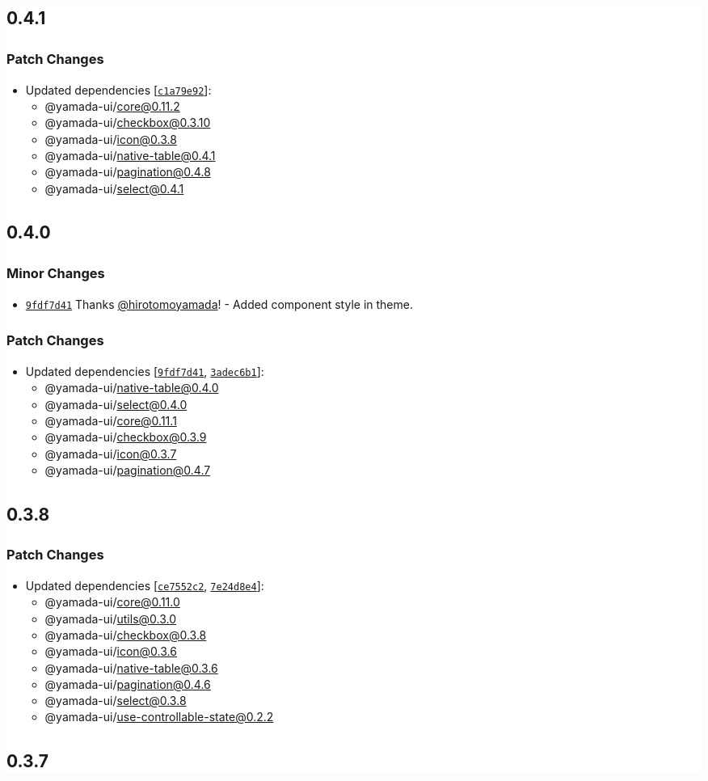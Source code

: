 ## 0.4.1

### Patch Changes

- Updated dependencies [[`c1a79e92`](https://github.com/hirotomoyamada/yamada-ui/commit/c1a79e921a2aa5cd6fec47ca9971aa678085dcf6)]:
  - @yamada-ui/core@0.11.2
  - @yamada-ui/checkbox@0.3.10
  - @yamada-ui/icon@0.3.8
  - @yamada-ui/native-table@0.4.1
  - @yamada-ui/pagination@0.4.8
  - @yamada-ui/select@0.4.1

## 0.4.0

### Minor Changes

- [`9fdf7d41`](https://github.com/hirotomoyamada/yamada-ui/commit/9fdf7d412e593645f73787d20190d11cb2261a8f) Thanks [@hirotomoyamada](https://github.com/hirotomoyamada)! - Added component style in theme.

### Patch Changes

- Updated dependencies [[`9fdf7d41`](https://github.com/hirotomoyamada/yamada-ui/commit/9fdf7d412e593645f73787d20190d11cb2261a8f), [`3adec6b1`](https://github.com/hirotomoyamada/yamada-ui/commit/3adec6b1e3e6b5faed457a5aed354a4cb63c0e86)]:
  - @yamada-ui/native-table@0.4.0
  - @yamada-ui/select@0.4.0
  - @yamada-ui/core@0.11.1
  - @yamada-ui/checkbox@0.3.9
  - @yamada-ui/icon@0.3.7
  - @yamada-ui/pagination@0.4.7

## 0.3.8

### Patch Changes

- Updated dependencies [[`ce7552c2`](https://github.com/hirotomoyamada/yamada-ui/commit/ce7552c265e67d8dc580132521ece9c91b4b545a), [`7e24d8e4`](https://github.com/hirotomoyamada/yamada-ui/commit/7e24d8e4557912cedd3856242c67ba972b824334)]:
  - @yamada-ui/core@0.11.0
  - @yamada-ui/utils@0.3.0
  - @yamada-ui/checkbox@0.3.8
  - @yamada-ui/icon@0.3.6
  - @yamada-ui/native-table@0.3.6
  - @yamada-ui/pagination@0.4.6
  - @yamada-ui/select@0.3.8
  - @yamada-ui/use-controllable-state@0.2.2

## 0.3.7
